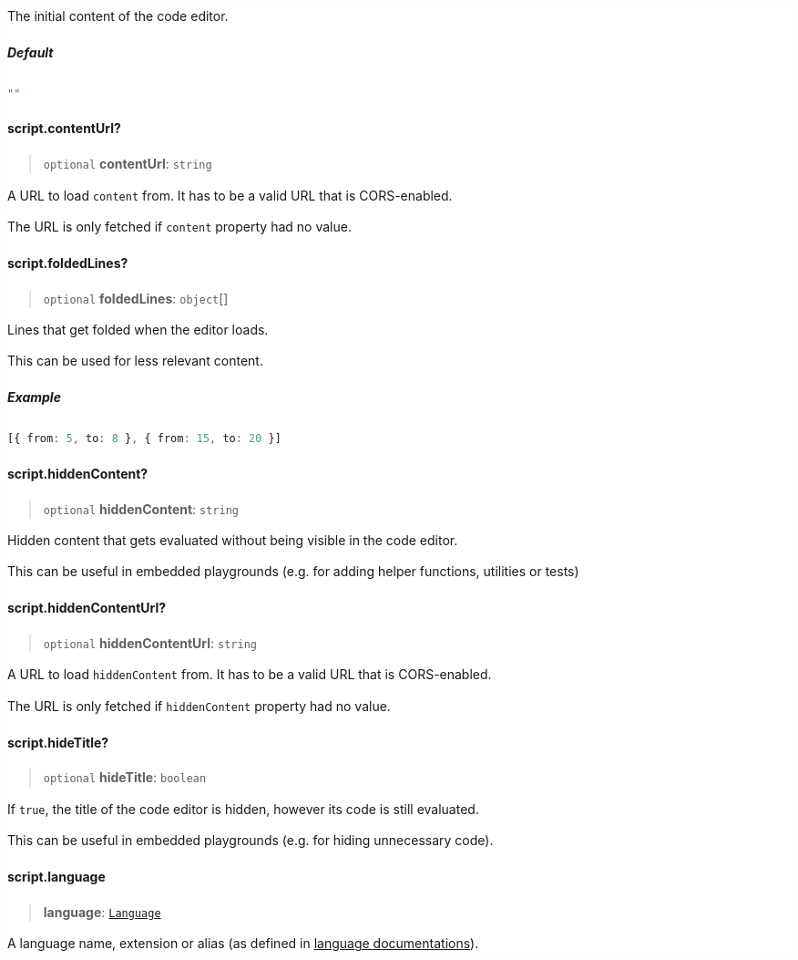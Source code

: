 The initial content of the code editor.

##### Default

```ts
""
```

#### script.contentUrl?

> `optional` **contentUrl**: `string`

A URL to load `content` from. It has to be a valid URL that is CORS-enabled.

The URL is only fetched if `content` property had no value.

#### script.foldedLines?

> `optional` **foldedLines**: `object`[]

Lines that get folded when the editor loads.

This can be used for less relevant content.

##### Example

```ts
[{ from: 5, to: 8 }, { from: 15, to: 20 }]
```

#### script.hiddenContent?

> `optional` **hiddenContent**: `string`

Hidden content that gets evaluated without being visible in the code editor.

This can be useful in embedded playgrounds (e.g. for adding helper functions, utilities or tests)

#### script.hiddenContentUrl?

> `optional` **hiddenContentUrl**: `string`

A URL to load `hiddenContent` from. It has to be a valid URL that is CORS-enabled.

The URL is only fetched if `hiddenContent` property had no value.

#### script.hideTitle?

> `optional` **hideTitle**: `boolean`

If `true`, the title of the code editor is hidden, however its code is still evaluated.

This can be useful in embedded playgrounds (e.g. for hiding unnecessary code).

#### script.language

> **language**: [`Language`](../type-aliases/Language.md)

A language name, extension or alias (as defined in [language documentations](https://livecodes.io/docs/languages/)).

